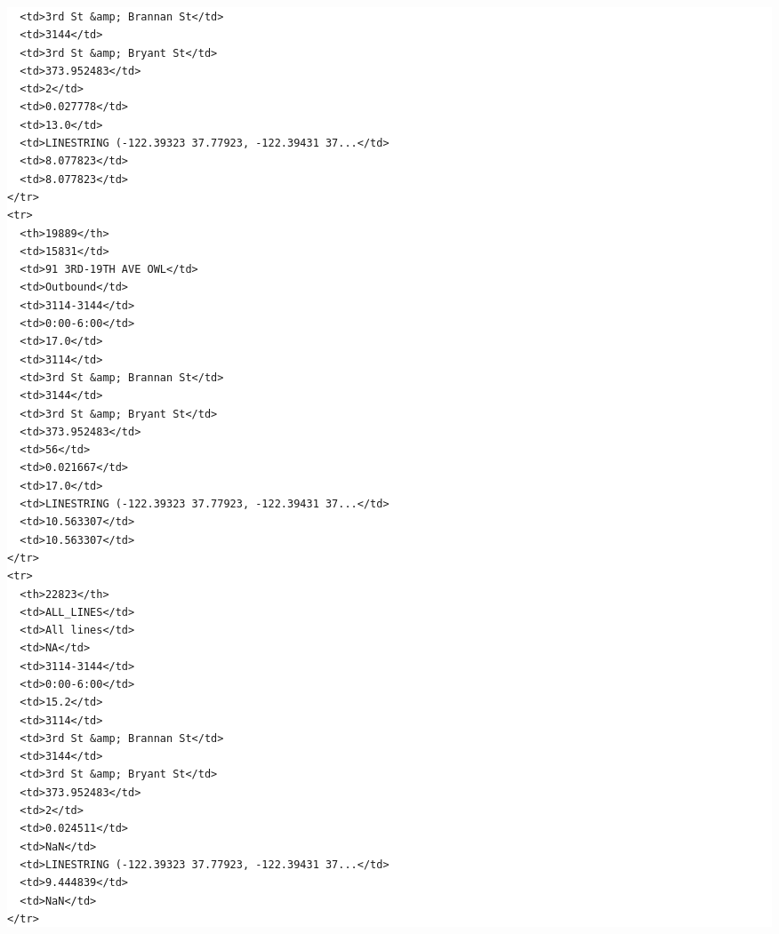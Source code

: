       <td>3rd St &amp; Brannan St</td>
      <td>3144</td>
      <td>3rd St &amp; Bryant St</td>
      <td>373.952483</td>
      <td>2</td>
      <td>0.027778</td>
      <td>13.0</td>
      <td>LINESTRING (-122.39323 37.77923, -122.39431 37...</td>
      <td>8.077823</td>
      <td>8.077823</td>
    </tr>
    <tr>
      <th>19889</th>
      <td>15831</td>
      <td>91 3RD-19TH AVE OWL</td>
      <td>Outbound</td>
      <td>3114-3144</td>
      <td>0:00-6:00</td>
      <td>17.0</td>
      <td>3114</td>
      <td>3rd St &amp; Brannan St</td>
      <td>3144</td>
      <td>3rd St &amp; Bryant St</td>
      <td>373.952483</td>
      <td>56</td>
      <td>0.021667</td>
      <td>17.0</td>
      <td>LINESTRING (-122.39323 37.77923, -122.39431 37...</td>
      <td>10.563307</td>
      <td>10.563307</td>
    </tr>
    <tr>
      <th>22823</th>
      <td>ALL_LINES</td>
      <td>All lines</td>
      <td>NA</td>
      <td>3114-3144</td>
      <td>0:00-6:00</td>
      <td>15.2</td>
      <td>3114</td>
      <td>3rd St &amp; Brannan St</td>
      <td>3144</td>
      <td>3rd St &amp; Bryant St</td>
      <td>373.952483</td>
      <td>2</td>
      <td>0.024511</td>
      <td>NaN</td>
      <td>LINESTRING (-122.39323 37.77923, -122.39431 37...</td>
      <td>9.444839</td>
      <td>NaN</td>
    </tr>
  </tbody>
</table>
</div>
